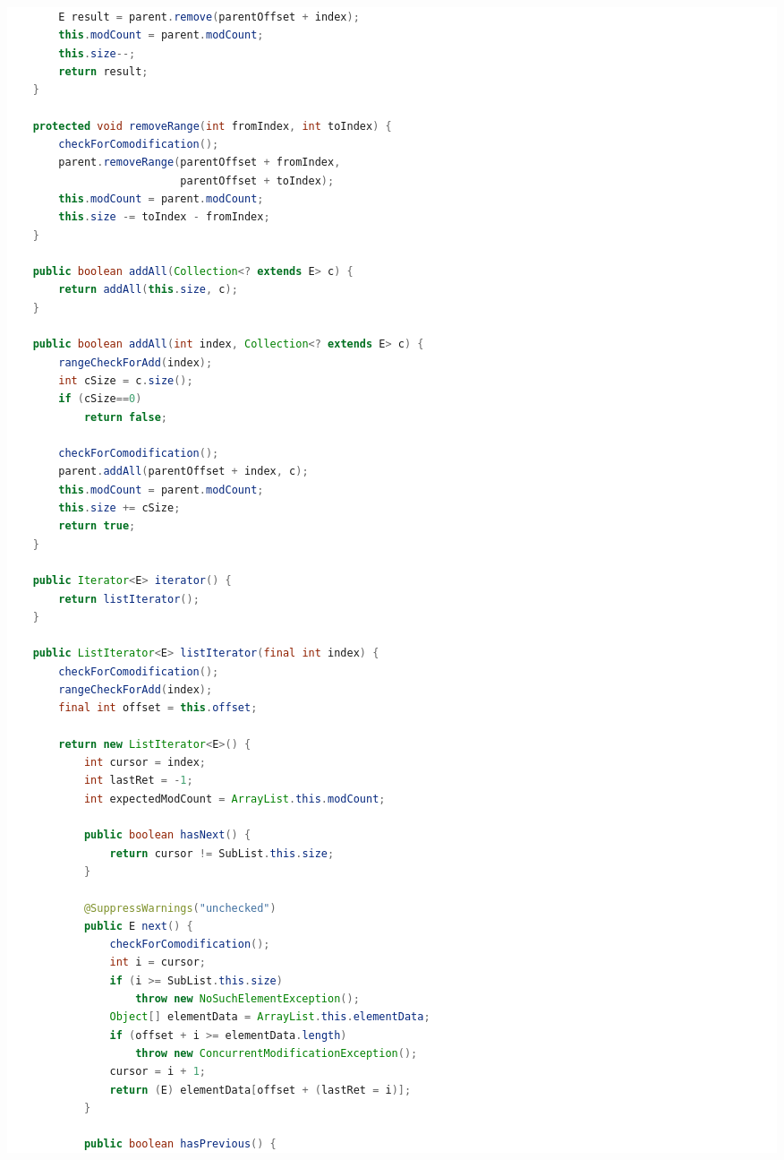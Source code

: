 ```java
        E result = parent.remove(parentOffset + index);
        this.modCount = parent.modCount;
        this.size--;
        return result;
    }

    protected void removeRange(int fromIndex, int toIndex) {
        checkForComodification();
        parent.removeRange(parentOffset + fromIndex,
                           parentOffset + toIndex);
        this.modCount = parent.modCount;
        this.size -= toIndex - fromIndex;
    }

    public boolean addAll(Collection<? extends E> c) {
        return addAll(this.size, c);
    }

    public boolean addAll(int index, Collection<? extends E> c) {
        rangeCheckForAdd(index);
        int cSize = c.size();
        if (cSize==0)
            return false;

        checkForComodification();
        parent.addAll(parentOffset + index, c);
        this.modCount = parent.modCount;
        this.size += cSize;
        return true;
    }

    public Iterator<E> iterator() {
        return listIterator();
    }

    public ListIterator<E> listIterator(final int index) {
        checkForComodification();
        rangeCheckForAdd(index);
        final int offset = this.offset;

        return new ListIterator<E>() {
            int cursor = index;
            int lastRet = -1;
            int expectedModCount = ArrayList.this.modCount;

            public boolean hasNext() {
                return cursor != SubList.this.size;
            }

            @SuppressWarnings("unchecked")
            public E next() {
                checkForComodification();
                int i = cursor;
                if (i >= SubList.this.size)
                    throw new NoSuchElementException();
                Object[] elementData = ArrayList.this.elementData;
                if (offset + i >= elementData.length)
                    throw new ConcurrentModificationException();
                cursor = i + 1;
                return (E) elementData[offset + (lastRet = i)];
            }

            public boolean hasPrevious() {
```